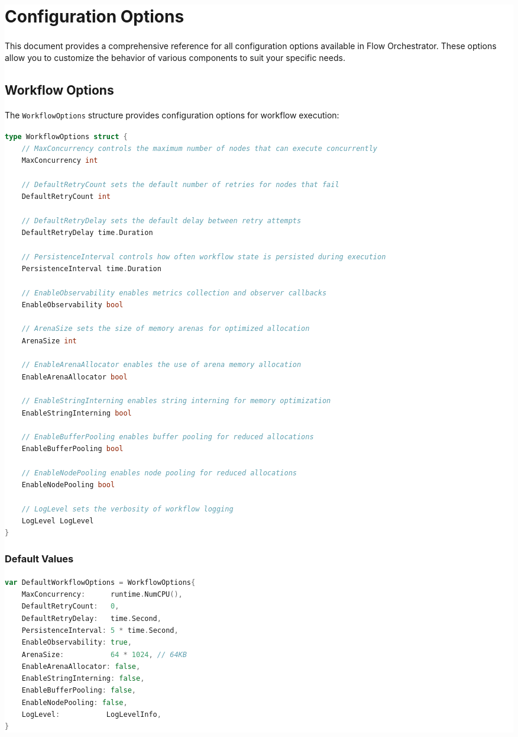 # Configuration Options

This document provides a comprehensive reference for all configuration options available in Flow Orchestrator. These options allow you to customize the behavior of various components to suit your specific needs.

## Workflow Options

The `WorkflowOptions` structure provides configuration options for workflow execution:

```go
type WorkflowOptions struct {
    // MaxConcurrency controls the maximum number of nodes that can execute concurrently
    MaxConcurrency int
    
    // DefaultRetryCount sets the default number of retries for nodes that fail
    DefaultRetryCount int
    
    // DefaultRetryDelay sets the default delay between retry attempts
    DefaultRetryDelay time.Duration
    
    // PersistenceInterval controls how often workflow state is persisted during execution
    PersistenceInterval time.Duration
    
    // EnableObservability enables metrics collection and observer callbacks
    EnableObservability bool
    
    // ArenaSize sets the size of memory arenas for optimized allocation
    ArenaSize int
    
    // EnableArenaAllocator enables the use of arena memory allocation
    EnableArenaAllocator bool
    
    // EnableStringInterning enables string interning for memory optimization
    EnableStringInterning bool
    
    // EnableBufferPooling enables buffer pooling for reduced allocations
    EnableBufferPooling bool
    
    // EnableNodePooling enables node pooling for reduced allocations
    EnableNodePooling bool
    
    // LogLevel sets the verbosity of workflow logging
    LogLevel LogLevel
}
```

### Default Values

```go
var DefaultWorkflowOptions = WorkflowOptions{
    MaxConcurrency:      runtime.NumCPU(),
    DefaultRetryCount:   0,
    DefaultRetryDelay:   time.Second,
    PersistenceInterval: 5 * time.Second,
    EnableObservability: true,
    ArenaSize:           64 * 1024, // 64KB
    EnableArenaAllocator: false,
    EnableStringInterning: false,
    EnableBufferPooling: false,
    EnableNodePooling: false,
    LogLevel:           LogLevelInfo,
}
```